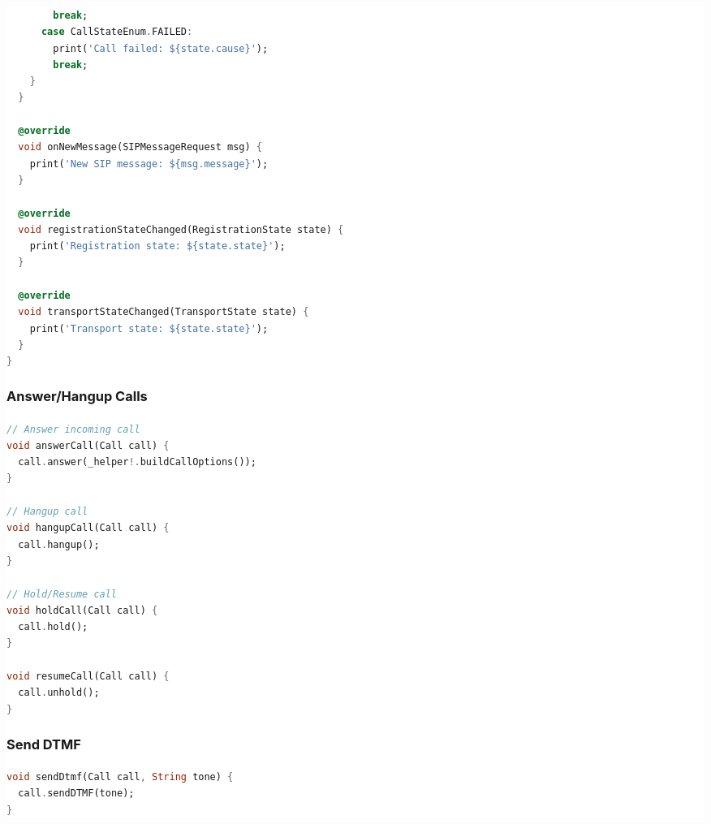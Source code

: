 ```dart
        break;
      case CallStateEnum.FAILED:
        print('Call failed: ${state.cause}');
        break;
    }
  }

  @override
  void onNewMessage(SIPMessageRequest msg) {
    print('New SIP message: ${msg.message}');
  }

  @override
  void registrationStateChanged(RegistrationState state) {
    print('Registration state: ${state.state}');
  }

  @override
  void transportStateChanged(TransportState state) {
    print('Transport state: ${state.state}');
  }
}
```

### Answer/Hangup Calls

```dart
// Answer incoming call
void answerCall(Call call) {
  call.answer(_helper!.buildCallOptions());
}

// Hangup call
void hangupCall(Call call) {
  call.hangup();
}

// Hold/Resume call
void holdCall(Call call) {
  call.hold();
}

void resumeCall(Call call) {
  call.unhold();
}
```

### Send DTMF

```dart
void sendDtmf(Call call, String tone) {
  call.sendDTMF(tone);
}
```
